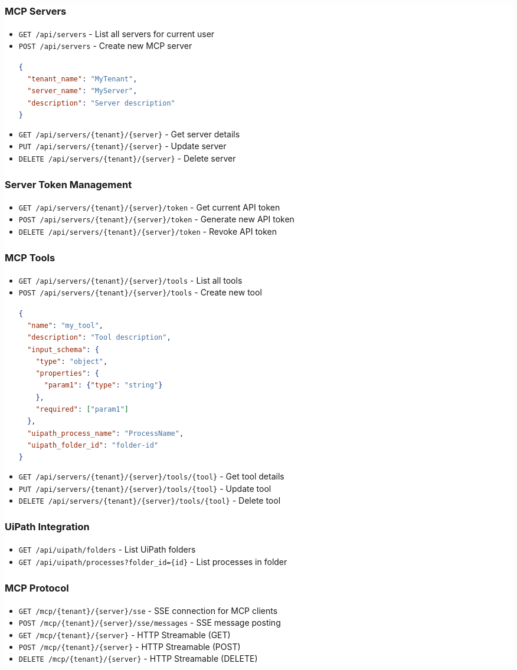 ### MCP Servers
- `GET /api/servers` - List all servers for current user
- `POST /api/servers` - Create new MCP server
  ```json
  {
    "tenant_name": "MyTenant",
    "server_name": "MyServer",
    "description": "Server description"
  }
  ```
- `GET /api/servers/{tenant}/{server}` - Get server details
- `PUT /api/servers/{tenant}/{server}` - Update server
- `DELETE /api/servers/{tenant}/{server}` - Delete server

### Server Token Management
- `GET /api/servers/{tenant}/{server}/token` - Get current API token
- `POST /api/servers/{tenant}/{server}/token` - Generate new API token
- `DELETE /api/servers/{tenant}/{server}/token` - Revoke API token

### MCP Tools
- `GET /api/servers/{tenant}/{server}/tools` - List all tools
- `POST /api/servers/{tenant}/{server}/tools` - Create new tool
  ```json
  {
    "name": "my_tool",
    "description": "Tool description",
    "input_schema": {
      "type": "object",
      "properties": {
        "param1": {"type": "string"}
      },
      "required": ["param1"]
    },
    "uipath_process_name": "ProcessName",
    "uipath_folder_id": "folder-id"
  }
  ```
- `GET /api/servers/{tenant}/{server}/tools/{tool}` - Get tool details
- `PUT /api/servers/{tenant}/{server}/tools/{tool}` - Update tool
- `DELETE /api/servers/{tenant}/{server}/tools/{tool}` - Delete tool

### UiPath Integration
- `GET /api/uipath/folders` - List UiPath folders
- `GET /api/uipath/processes?folder_id={id}` - List processes in folder

### MCP Protocol
- `GET /mcp/{tenant}/{server}/sse` - SSE connection for MCP clients
- `POST /mcp/{tenant}/{server}/sse/messages` - SSE message posting
- `GET /mcp/{tenant}/{server}` - HTTP Streamable (GET)
- `POST /mcp/{tenant}/{server}` - HTTP Streamable (POST)
- `DELETE /mcp/{tenant}/{server}` - HTTP Streamable (DELETE)
